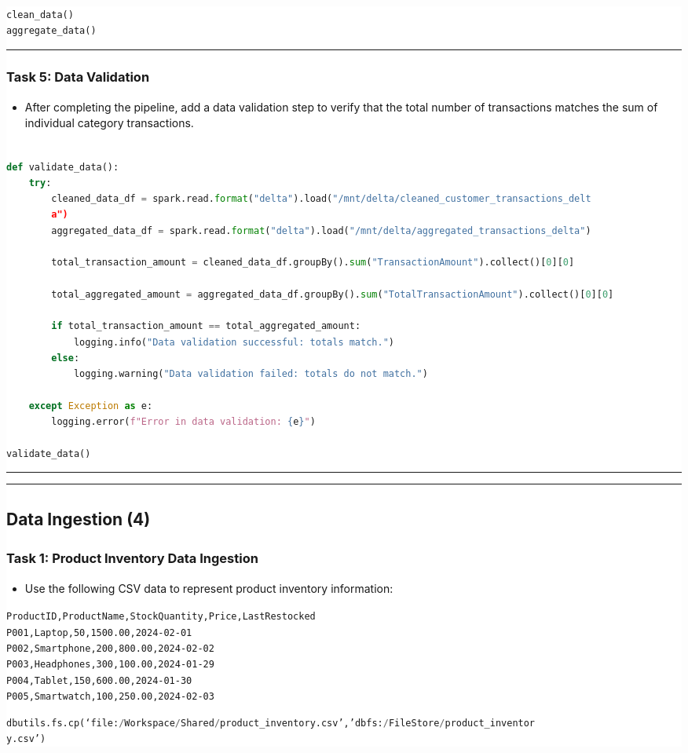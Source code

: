 ```python
clean_data()
aggregate_data()

```
---

### Task 5: Data Validation
- After completing the pipeline, add a data validation step to verify that the total number of transactions matches the sum of individual category transactions.
```python

def validate_data():
    try:
        cleaned_data_df = spark.read.format("delta").load("/mnt/delta/cleaned_customer_transactions_delt
        a")
        aggregated_data_df = spark.read.format("delta").load("/mnt/delta/aggregated_transactions_delta")
        
        total_transaction_amount = cleaned_data_df.groupBy().sum("TransactionAmount").collect()[0][0]
        
        total_aggregated_amount = aggregated_data_df.groupBy().sum("TotalTransactionAmount").collect()[0][0]
        
        if total_transaction_amount == total_aggregated_amount:
            logging.info("Data validation successful: totals match.")
        else:
            logging.warning("Data validation failed: totals do not match.")
    
    except Exception as e:
        logging.error(f"Error in data validation: {e}")

validate_data()
```
---
---


## Data Ingestion (4)
### Task 1: Product Inventory Data Ingestion
- Use the following CSV data to represent product inventory information:
```csv
ProductID,ProductName,StockQuantity,Price,LastRestocked
P001,Laptop,50,1500.00,2024-02-01
P002,Smartphone,200,800.00,2024-02-02
P003,Headphones,300,100.00,2024-01-29
P004,Tablet,150,600.00,2024-01-30
P005,Smartwatch,100,250.00,2024-02-03
```
```python
dbutils.fs.cp(‘file:/Workspace/Shared/product_inventory.csv’,’dbfs:/FileStore/product_inventor
y.csv’)
```
